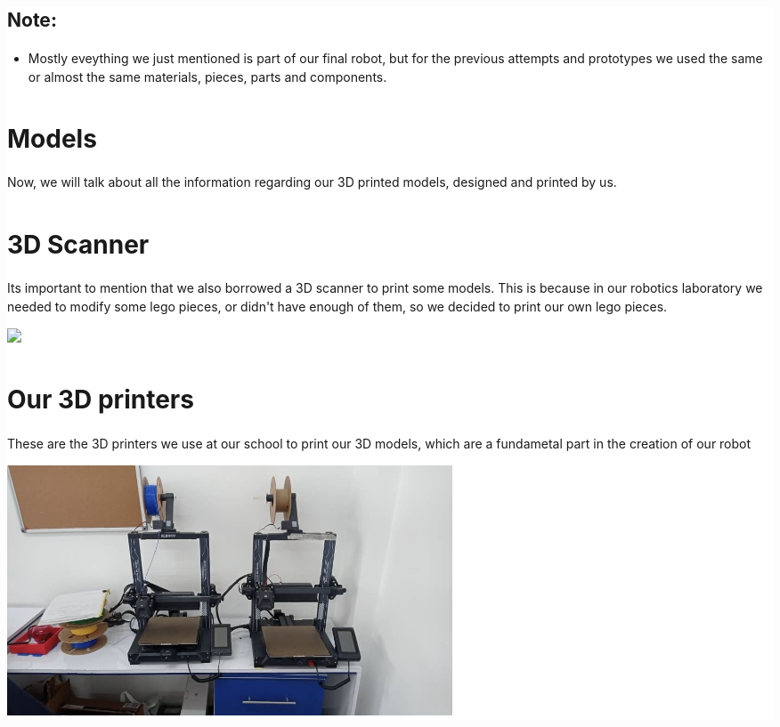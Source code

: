 ## Note:

- Mostly eveything we just mentioned is part of our final robot, but for the previous attempts and prototypes we used the same or almost the same materials, pieces, parts and components.


# Models

Now, we will talk about all the information regarding our 3D printed models, designed and printed by us. 

# 3D Scanner

Its important to mention that we also borrowed a 3D scanner to print some models. This is because in our robotics laboratory we needed to modify some lego pieces, or didn't have enough of them, so we decided to print our own lego pieces.

<img src="3D scanner.heic" width="500"> 

# Our 3D printers

These are the 3D printers we use at our school to print our 3D models, which are a fundametal part in the creation of our robot

<img src="3D printers.jpeg" width="500"> 
